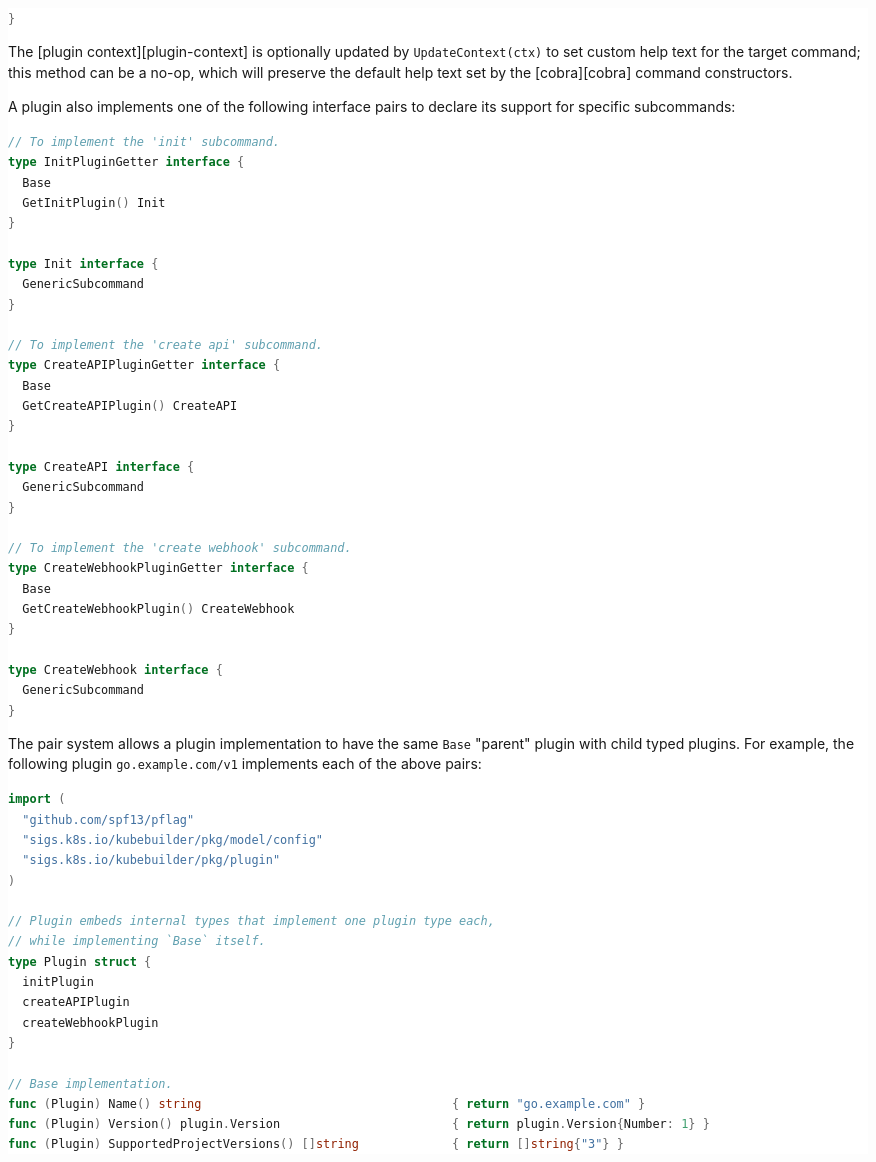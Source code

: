 ```go
}
```

The [plugin context][plugin-context] is optionally updated by `UpdateContext(ctx)` to set custom help text for the target
command; this method can be a no-op, which will preserve the default help text set by the [cobra][cobra] command constructors.

A plugin also implements one of the following interface pairs to declare its support for specific subcommands:

```go
// To implement the 'init' subcommand.
type InitPluginGetter interface {
  Base
  GetInitPlugin() Init
}

type Init interface {
  GenericSubcommand
}

// To implement the 'create api' subcommand.
type CreateAPIPluginGetter interface {
  Base
  GetCreateAPIPlugin() CreateAPI
}

type CreateAPI interface {
  GenericSubcommand
}

// To implement the 'create webhook' subcommand.
type CreateWebhookPluginGetter interface {
  Base
  GetCreateWebhookPlugin() CreateWebhook
}

type CreateWebhook interface {
  GenericSubcommand
}
```

The pair system allows a plugin implementation to have the same `Base` "parent" plugin with child typed plugins. For
example, the following plugin `go.example.com/v1` implements each of the above pairs:

```go
import (
  "github.com/spf13/pflag"
  "sigs.k8s.io/kubebuilder/pkg/model/config"
  "sigs.k8s.io/kubebuilder/pkg/plugin"
)

// Plugin embeds internal types that implement one plugin type each,
// while implementing `Base` itself.
type Plugin struct {
  initPlugin
  createAPIPlugin
  createWebhookPlugin
}

// Base implementation.
func (Plugin) Name() string                                   { return "go.example.com" }
func (Plugin) Version() plugin.Version                        { return plugin.Version{Number: 1} }
func (Plugin) SupportedProjectVersions() []string             { return []string{"3"} }
```